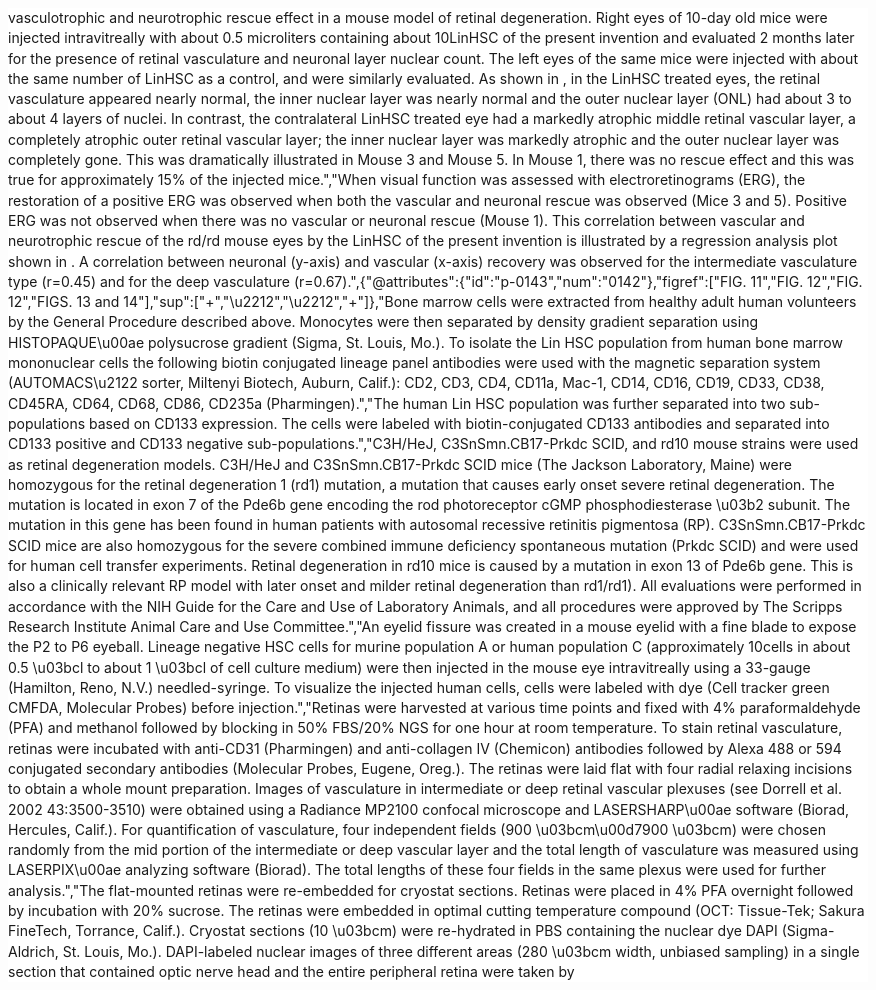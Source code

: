 vasculotrophic and neurotrophic rescue effect in a mouse model of retinal degeneration. Right eyes of 10-day old mice were injected intravitreally with about 0.5 microliters containing about 10LinHSC of the present invention and evaluated 2 months later for the presence of retinal vasculature and neuronal layer nuclear count. The left eyes of the same mice were injected with about the same number of LinHSC as a control, and were similarly evaluated. As shown in , in the LinHSC treated eyes, the retinal vasculature appeared nearly normal, the inner nuclear layer was nearly normal and the outer nuclear layer (ONL) had about 3 to about 4 layers of nuclei. In contrast, the contralateral LinHSC treated eye had a markedly atrophic middle retinal vascular layer, a completely atrophic outer retinal vascular layer; the inner nuclear layer was markedly atrophic and the outer nuclear layer was completely gone. This was dramatically illustrated in Mouse 3 and Mouse 5. In Mouse 1, there was no rescue effect and this was true for approximately 15% of the injected mice.","When visual function was assessed with electroretinograms (ERG), the restoration of a positive ERG was observed when both the vascular and neuronal rescue was observed (Mice 3 and 5). Positive ERG was not observed when there was no vascular or neuronal rescue (Mouse 1). This correlation between vascular and neurotrophic rescue of the rd\/rd mouse eyes by the LinHSC of the present invention is illustrated by a regression analysis plot shown in . A correlation between neuronal (y-axis) and vascular (x-axis) recovery was observed for the intermediate vasculature type (r=0.45) and for the deep vasculature (r=0.67).",{"@attributes":{"id":"p-0143","num":"0142"},"figref":["FIG. 11","FIG. 12","FIG. 12","FIGS. 13 and 14"],"sup":["+","\u2212","\u2212","+"]},"Bone marrow cells were extracted from healthy adult human volunteers by the General Procedure described above. Monocytes were then separated by density gradient separation using HISTOPAQUE\u00ae polysucrose gradient (Sigma, St. Louis, Mo.). To isolate the Lin HSC population from human bone marrow mononuclear cells the following biotin conjugated lineage panel antibodies were used with the magnetic separation system (AUTOMACS\u2122 sorter, Miltenyi Biotech, Auburn, Calif.): CD2, CD3, CD4, CD11a, Mac-1, CD14, CD16, CD19, CD33, CD38, CD45RA, CD64, CD68, CD86, CD235a (Pharmingen).","The human Lin HSC population was further separated into two sub-populations based on CD133 expression. The cells were labeled with biotin-conjugated CD133 antibodies and separated into CD133 positive and CD133 negative sub-populations.","C3H\/HeJ, C3SnSmn.CB17-Prkdc SCID, and rd10 mouse strains were used as retinal degeneration models. C3H\/HeJ and C3SnSmn.CB17-Prkdc SCID mice (The Jackson Laboratory, Maine) were homozygous for the retinal degeneration 1 (rd1) mutation, a mutation that causes early onset severe retinal degeneration. The mutation is located in exon 7 of the Pde6b gene encoding the rod photoreceptor cGMP phosphodiesterase \u03b2 subunit. The mutation in this gene has been found in human patients with autosomal recessive retinitis pigmentosa (RP). C3SnSmn.CB17-Prkdc SCID mice are also homozygous for the severe combined immune deficiency spontaneous mutation (Prkdc SCID) and were used for human cell transfer experiments. Retinal degeneration in rd10 mice is caused by a mutation in exon 13 of Pde6b gene. This is also a clinically relevant RP model with later onset and milder retinal degeneration than rd1\/rd1). All evaluations were performed in accordance with the NIH Guide for the Care and Use of Laboratory Animals, and all procedures were approved by The Scripps Research Institute Animal Care and Use Committee.","An eyelid fissure was created in a mouse eyelid with a fine blade to expose the P2 to P6 eyeball. Lineage negative HSC cells for murine population A or human population C (approximately 10cells in about 0.5 \u03bcl to about 1 \u03bcl of cell culture medium) were then injected in the mouse eye intravitreally using a 33-gauge (Hamilton, Reno, N.V.) needled-syringe. To visualize the injected human cells, cells were labeled with dye (Cell tracker green CMFDA, Molecular Probes) before injection.","Retinas were harvested at various time points and fixed with 4% paraformaldehyde (PFA) and methanol followed by blocking in 50% FBS\/20% NGS for one hour at room temperature. To stain retinal vasculature, retinas were incubated with anti-CD31 (Pharmingen) and anti-collagen IV (Chemicon) antibodies followed by Alexa 488 or 594 conjugated secondary antibodies (Molecular Probes, Eugene, Oreg.). The retinas were laid flat with four radial relaxing incisions to obtain a whole mount preparation. Images of vasculature in intermediate or deep retinal vascular plexuses (see Dorrell et al. 2002 43:3500-3510) were obtained using a Radiance MP2100 confocal microscope and LASERSHARP\u00ae software (Biorad, Hercules, Calif.). For quantification of vasculature, four independent fields (900 \u03bcm\u00d7900 \u03bcm) were chosen randomly from the mid portion of the intermediate or deep vascular layer and the total length of vasculature was measured using LASERPIX\u00ae analyzing software (Biorad). The total lengths of these four fields in the same plexus were used for further analysis.","The flat-mounted retinas were re-embedded for cryostat sections. Retinas were placed in 4% PFA overnight followed by incubation with 20% sucrose. The retinas were embedded in optimal cutting temperature compound (OCT: Tissue-Tek; Sakura FineTech, Torrance, Calif.). Cryostat sections (10 \u03bcm) were re-hydrated in PBS containing the nuclear dye DAPI (Sigma-Aldrich, St. Louis, Mo.). DAPI-labeled nuclear images of three different areas (280 \u03bcm width, unbiased sampling) in a single section that contained optic nerve head and the entire peripheral retina were taken by